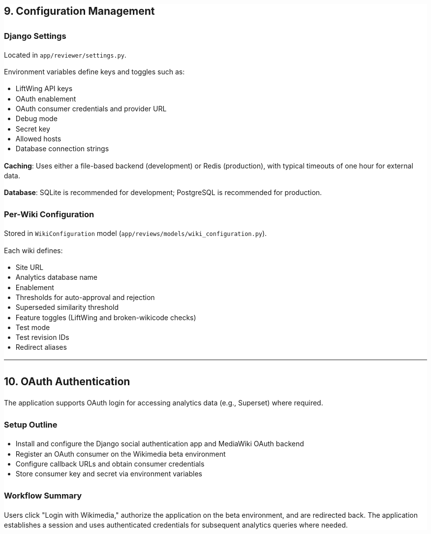 
## 9. Configuration Management

### Django Settings

Located in `app/reviewer/settings.py`.

Environment variables define keys and toggles such as:
- LiftWing API keys
- OAuth enablement
- OAuth consumer credentials and provider URL
- Debug mode
- Secret key
- Allowed hosts
- Database connection strings

**Caching**: Uses either a file-based backend (development) or Redis (production), with typical timeouts of one hour for external data.

**Database**: SQLite is recommended for development; PostgreSQL is recommended for production.

### Per-Wiki Configuration

Stored in `WikiConfiguration` model (`app/reviews/models/wiki_configuration.py`).

Each wiki defines:
- Site URL
- Analytics database name
- Enablement
- Thresholds for auto-approval and rejection
- Superseded similarity threshold
- Feature toggles (LiftWing and broken-wikicode checks)
- Test mode
- Test revision IDs
- Redirect aliases

---

## 10. OAuth Authentication

The application supports OAuth login for accessing analytics data (e.g., Superset) where required.

### Setup Outline

- Install and configure the Django social authentication app and MediaWiki OAuth backend
- Register an OAuth consumer on the Wikimedia beta environment
- Configure callback URLs and obtain consumer credentials
- Store consumer key and secret via environment variables

### Workflow Summary

Users click "Login with Wikimedia," authorize the application on the beta environment, and are redirected back. The application establishes a session and uses authenticated credentials for subsequent analytics queries where needed.
